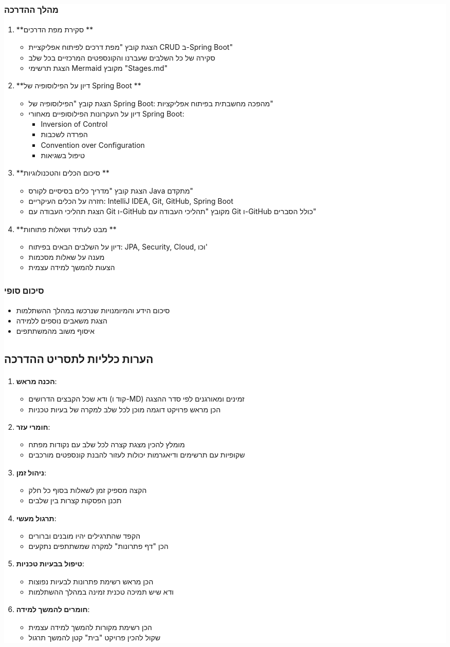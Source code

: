 ### מהלך ההדרכה

1. **סקירת מפת הדרכים **
    - הצגת קובץ "מפת דרכים לפיתוח אפליקציית CRUD ב-Spring Boot"
    - סקירה של כל השלבים שעברנו והקונספטים המרכזיים בכל שלב
    - הצגת תרשימי Mermaid מקובץ "Stages.md"

2. **דיון על הפילוסופיה של Spring Boot **
    - הצגת קובץ "הפילוסופיה של Spring Boot: מהפכה מחשבתית בפיתוח אפליקציות"
    - דיון על העקרונות הפילוסופיים מאחורי Spring Boot:
        - Inversion of Control
        - הפרדה לשכבות
        - Convention over Configuration
        - טיפול בשגיאות

3. **סיכום הכלים והטכנולוגיות **
    - הצגת קובץ "מדריך כלים בסיסיים לקורס Java מתקדם"
    - חזרה על הכלים העיקריים: IntelliJ IDEA, Git, GitHub, Spring Boot
    - הצגת תהליכי העבודה עם Git ו-GitHub מקובץ "תהליכי העבודה עם Git ו-GitHub כולל הסברים"

4. **מבט לעתיד ושאלות פתוחות **
    - דיון על השלבים הבאים בפיתוח: JPA, Security, Cloud, וכו'
    - מענה על שאלות מסכמות
    - הצעות להמשך למידה עצמית

### סיכום סופי
- סיכום הידע והמיומנויות שנרכשו במהלך ההשתלמות
- הצגת משאבים נוספים ללמידה
- איסוף משוב מהמשתתפים

## הערות כלליות לתסריט ההדרכה

1. **הכנה מראש**:
    - ודא שכל הקבצים הדרושים (קוד ו-MD) זמינים ומאורגנים לפי סדר ההצגה
    - הכן מראש פרויקט דוגמה מוכן לכל שלב למקרה של בעיות טכניות

2. **חומרי עזר**:
    - מומלץ להכין מצגת קצרה לכל שלב עם נקודות מפתח
    - שקופיות עם תרשימים ודיאגרמות יכולות לעזור להבנת קונספטים מורכבים

3. **ניהול זמן**:
    - הקצה מספיק זמן לשאלות בסוף כל חלק 
    - תכנן הפסקות קצרות בין שלבים

4. **תרגול מעשי**:
    - הקפד שהתרגילים יהיו מובנים וברורים
    - הכן "דף פתרונות" למקרה שמשתתפים נתקעים

5. **טיפול בבעיות טכניות**:
    - הכן מראש רשימת פתרונות לבעיות נפוצות
    - ודא שיש תמיכה טכנית זמינה במהלך ההשתלמות

6. **חומרים להמשך למידה**:
    - הכן רשימת מקורות להמשך למידה עצמית
    - שקול להכין פרויקט "בית" קטן להמשך תרגול

</div>